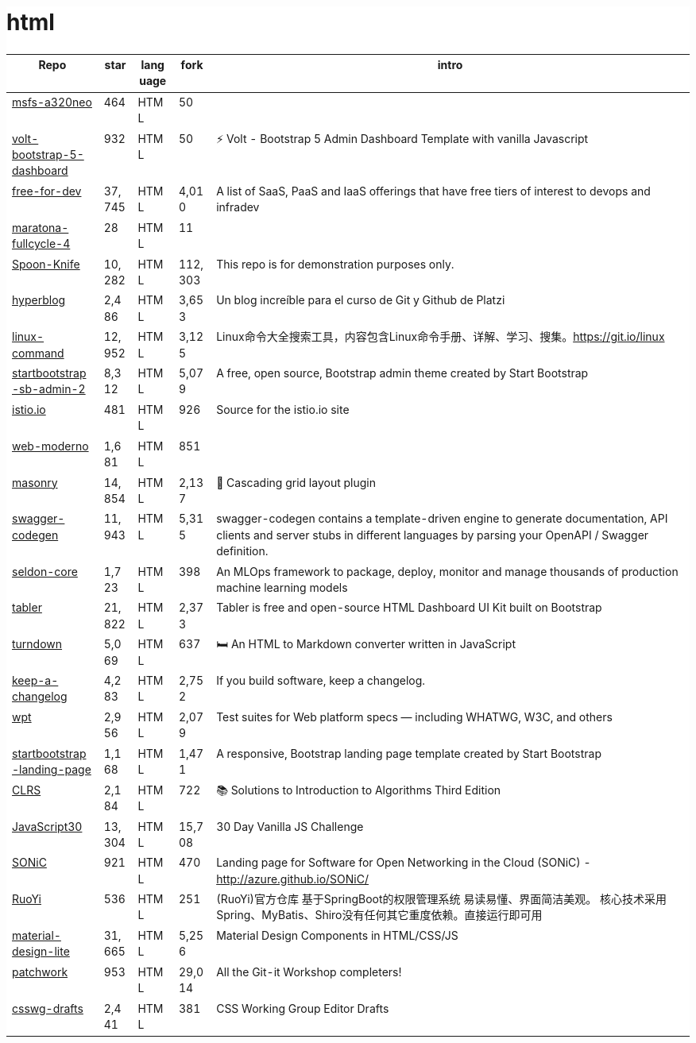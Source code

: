 
# html

Repo|star|language|fork|intro
-|-|-|-|-
[msfs-a320neo](https://github.com/wpine215/msfs-a320neo)|464|HTML|50|
[volt-bootstrap-5-dashboard](https://github.com/themesberg/volt-bootstrap-5-dashboard)|932|HTML|50|⚡️ Volt - Bootstrap 5 Admin Dashboard Template with vanilla Javascript
[free-for-dev](https://github.com/ripienaar/free-for-dev)|37,745|HTML|4,010|A list of SaaS, PaaS and IaaS offerings that have free tiers of interest to devops and infradev
[maratona-fullcycle-4](https://github.com/codeedu/maratona-fullcycle-4)|28|HTML|11|
[Spoon-Knife](https://github.com/octocat/Spoon-Knife)|10,282|HTML|112,303|This repo is for demonstration purposes only.
[hyperblog](https://github.com/freddier/hyperblog)|2,486|HTML|3,653|Un blog increíble para el curso de Git y Github de Platzi
[linux-command](https://github.com/jaywcjlove/linux-command)|12,952|HTML|3,125|Linux命令大全搜索工具，内容包含Linux命令手册、详解、学习、搜集。https://git.io/linux
[startbootstrap-sb-admin-2](https://github.com/StartBootstrap/startbootstrap-sb-admin-2)|8,312|HTML|5,079|A free, open source, Bootstrap admin theme created by Start Bootstrap
[istio.io](https://github.com/istio/istio.io)|481|HTML|926|Source for the istio.io site
[web-moderno](https://github.com/cod3rcursos/web-moderno)|1,681|HTML|851|
[masonry](https://github.com/desandro/masonry)|14,854|HTML|2,137|🏩 Cascading grid layout plugin
[swagger-codegen](https://github.com/swagger-api/swagger-codegen)|11,943|HTML|5,315|swagger-codegen contains a template-driven engine to generate documentation, API clients and server stubs in different languages by parsing your OpenAPI / Swagger definition.
[seldon-core](https://github.com/SeldonIO/seldon-core)|1,723|HTML|398|An MLOps framework to package, deploy, monitor and manage thousands of production machine learning models
[tabler](https://github.com/tabler/tabler)|21,822|HTML|2,373|Tabler is free and open-source HTML Dashboard UI Kit built on Bootstrap
[turndown](https://github.com/domchristie/turndown)|5,069|HTML|637|🛏 An HTML to Markdown converter written in JavaScript
[keep-a-changelog](https://github.com/olivierlacan/keep-a-changelog)|4,283|HTML|2,752|If you build software, keep a changelog.
[wpt](https://github.com/web-platform-tests/wpt)|2,956|HTML|2,079|Test suites for Web platform specs — including WHATWG, W3C, and others
[startbootstrap-landing-page](https://github.com/StartBootstrap/startbootstrap-landing-page)|1,168|HTML|1,471|A responsive, Bootstrap landing page template created by Start Bootstrap
[CLRS](https://github.com/walkccc/CLRS)|2,184|HTML|722|📚 Solutions to Introduction to Algorithms Third Edition
[JavaScript30](https://github.com/wesbos/JavaScript30)|13,304|HTML|15,708|30 Day Vanilla JS Challenge
[SONiC](https://github.com/Azure/SONiC)|921|HTML|470|Landing page for Software for Open Networking in the Cloud (SONiC) - http://azure.github.io/SONiC/
[RuoYi](https://github.com/yangzongzhuan/RuoYi)|536|HTML|251|(RuoYi)官方仓库 基于SpringBoot的权限管理系统 易读易懂、界面简洁美观。 核心技术采用Spring、MyBatis、Shiro没有任何其它重度依赖。直接运行即可用
[material-design-lite](https://github.com/google/material-design-lite)|31,665|HTML|5,256|Material Design Components in HTML/CSS/JS
[patchwork](https://github.com/jlord/patchwork)|953|HTML|29,014|All the Git-it Workshop completers!
[csswg-drafts](https://github.com/w3c/csswg-drafts)|2,441|HTML|381|CSS Working Group Editor Drafts

